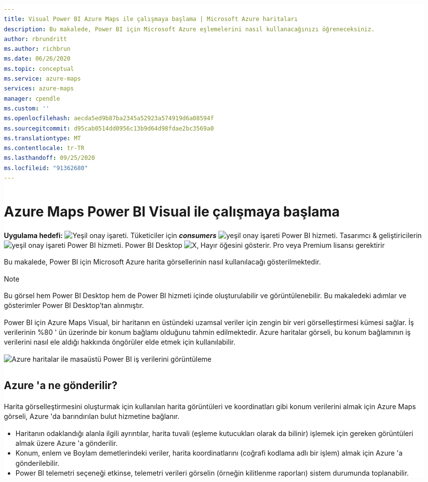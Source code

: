 ```yaml
---
title: Visual Power BI Azure Maps ile çalışmaya başlama | Microsoft Azure haritaları
description: Bu makalede, Power BI için Microsoft Azure eşlemelerini nasıl kullanacağınızı öğreneceksiniz.
author: rbrundritt
ms.author: richbrun
ms.date: 06/26/2020
ms.topic: conceptual
ms.service: azure-maps
services: azure-maps
manager: cpendle
ms.custom: ''
ms.openlocfilehash: aecda5ed9b87ba2345a52923a574919d6a08594f
ms.sourcegitcommit: d95cab0514dd0956c13b9d64d98fdae2bc3569a0
ms.translationtype: MT
ms.contentlocale: tr-TR
ms.lasthandoff: 09/25/2020
ms.locfileid: "91362680"
---
```

# <a name="getting-started-with-the-azure-maps-power-bi-visual"></a>Azure Maps Power BI Visual ile çalışmaya başlama

<Token>**Uygulama hedefi:** ![ Yeşil onay işareti. ](media/power-bi-visual/yes.png) Tüketiciler için ***consumers*** ![ yeşil onay işareti Power BI hizmeti. ](media/power-bi-visual/yes.png) Tasarımcı & geliştiricilerin ![ yeşil onay işareti Power BI hizmeti. ](media/power-bi-visual/yes.png) Power BI Desktop ![ X, Hayır öğesini gösterir. ](media/power-bi-visual/no.png) Pro veya Premium lisansı gerektirir</Token>

Bu makalede, Power BI için Microsoft Azure harita görsellerinin nasıl kullanılacağı gösterilmektedir.

> [!NOTE]
> Bu görsel hem Power BI Desktop hem de Power BI hizmeti içinde oluşturulabilir ve görüntülenebilir. Bu makaledeki adımlar ve gösterimler Power BI Desktop’tan alınmıştır.

Power BI için Azure Maps Visual, bir haritanın en üstündeki uzamsal veriler için zengin bir veri görselleştirmesi kümesi sağlar. İş verilerinin %80 ' ün üzerinde bir konum bağlamı olduğunu tahmin edilmektedir. Azure haritalar görseli, bu konum bağlamının iş verilerini nasıl ele aldığı hakkında öngörüler elde etmek için kullanılabilir.

![Azure haritalar ile masaüstü Power BI iş verilerini görüntüleme](media/power-bi-visual/azure-maps-visual-hero.png)

## <a name="what-is-sent-to-azure"></a>Azure 'a ne gönderilir?

Harita görselleştirmesini oluşturmak için kullanılan harita görüntüleri ve koordinatları gibi konum verilerini almak için Azure Maps görseli, Azure 'da barındırılan bulut hizmetine bağlanır. 

-   Haritanın odaklandığı alanla ilgili ayrıntılar, harita tuvali (eşleme kutucukları olarak da bilinir) işlemek için gereken görüntüleri almak üzere Azure 'a gönderilir. 
-   Konum, enlem ve Boylam demetlerindeki veriler, harita koordinatlarını (coğrafi kodlama adlı bir işlem) almak için Azure 'a gönderilebilir. 
-   Power BI telemetri seçeneği etkinse, telemetri verileri görselin (örneğin kilitlenme raporları) sistem durumunda toplanabilir.
